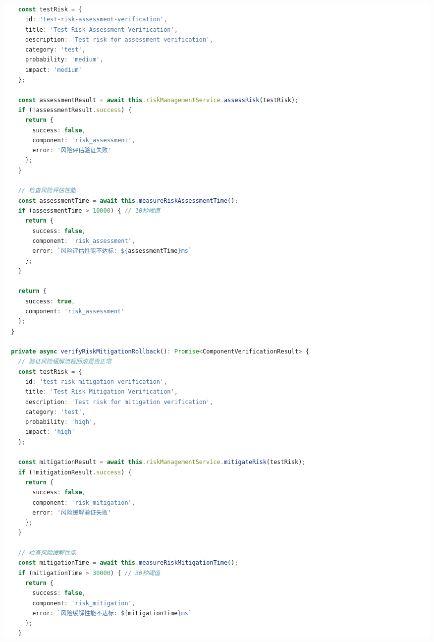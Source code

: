 ```typescript
    const testRisk = {
      id: 'test-risk-assessment-verification',
      title: 'Test Risk Assessment Verification',
      description: 'Test risk for assessment verification',
      category: 'test',
      probability: 'medium',
      impact: 'medium'
    };
    
    const assessmentResult = await this.riskManagementService.assessRisk(testRisk);
    if (!assessmentResult.success) {
      return {
        success: false,
        component: 'risk_assessment',
        error: '风险评估验证失败'
      };
    }
    
    // 检查风险评估性能
    const assessmentTime = await this.measureRiskAssessmentTime();
    if (assessmentTime > 10000) { // 10秒阈值
      return {
        success: false,
        component: 'risk_assessment',
        error: `风险评估性能不达标: ${assessmentTime}ms`
      };
    }
    
    return {
      success: true,
      component: 'risk_assessment'
    };
  }

  private async verifyRiskMitigationRollback(): Promise<ComponentVerificationResult> {
    // 验证风险缓解流程回滚是否正常
    const testRisk = {
      id: 'test-risk-mitigation-verification',
      title: 'Test Risk Mitigation Verification',
      description: 'Test risk for mitigation verification',
      category: 'test',
      probability: 'high',
      impact: 'high'
    };
    
    const mitigationResult = await this.riskManagementService.mitigateRisk(testRisk);
    if (!mitigationResult.success) {
      return {
        success: false,
        component: 'risk_mitigation',
        error: '风险缓解验证失败'
      };
    }
    
    // 检查风险缓解性能
    const mitigationTime = await this.measureRiskMitigationTime();
    if (mitigationTime > 30000) { // 30秒阈值
      return {
        success: false,
        component: 'risk_mitigation',
        error: `风险缓解性能不达标: ${mitigationTime}ms`
      };
    }
```
